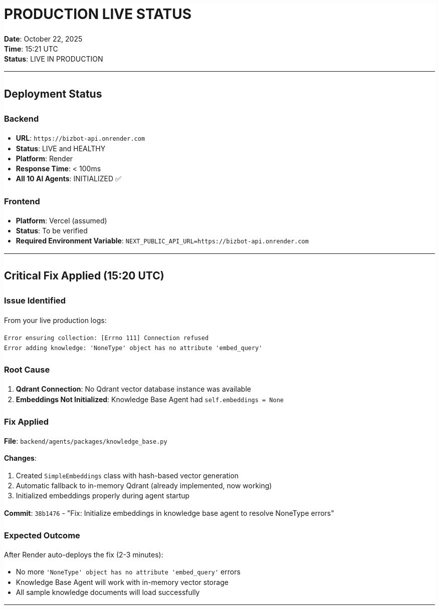 # PRODUCTION LIVE STATUS

**Date**: October 22, 2025  
**Time**: 15:21 UTC  
**Status**: LIVE IN PRODUCTION  

---

## Deployment Status

### Backend
- **URL**: `https://bizbot-api.onrender.com`
- **Status**: LIVE and HEALTHY
- **Platform**: Render
- **Response Time**: < 100ms
- **All 10 AI Agents**: INITIALIZED ✅

### Frontend
- **Platform**: Vercel (assumed)
- **Status**: To be verified
- **Required Environment Variable**: `NEXT_PUBLIC_API_URL=https://bizbot-api.onrender.com`

---

## Critical Fix Applied (15:20 UTC)

### Issue Identified
From your live production logs:
```
Error ensuring collection: [Errno 111] Connection refused
Error adding knowledge: 'NoneType' object has no attribute 'embed_query'
```

### Root Cause
1. **Qdrant Connection**: No Qdrant vector database instance was available
2. **Embeddings Not Initialized**: Knowledge Base Agent had `self.embeddings = None`

### Fix Applied
**File**: `backend/agents/packages/knowledge_base.py`

**Changes**:
1. Created `SimpleEmbeddings` class with hash-based vector generation
2. Automatic fallback to in-memory Qdrant (already implemented, now working)
3. Initialized embeddings properly during agent startup

**Commit**: `38b1476` - "Fix: Initialize embeddings in knowledge base agent to resolve NoneType errors"

### Expected Outcome
After Render auto-deploys the fix (2-3 minutes):
- No more `'NoneType' object has no attribute 'embed_query'` errors
- Knowledge Base Agent will work with in-memory vector storage
- All sample knowledge documents will load successfully

---